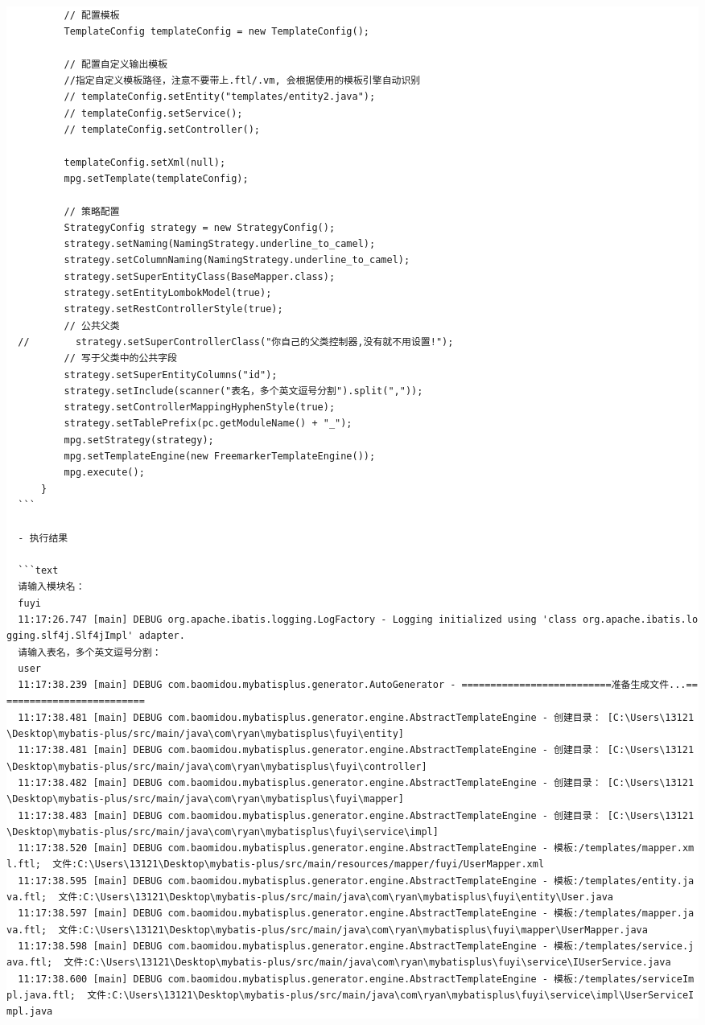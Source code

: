               // 配置模板
              TemplateConfig templateConfig = new TemplateConfig();
      
              // 配置自定义输出模板
              //指定自定义模板路径，注意不要带上.ftl/.vm, 会根据使用的模板引擎自动识别
              // templateConfig.setEntity("templates/entity2.java");
              // templateConfig.setService();
              // templateConfig.setController();
      
              templateConfig.setXml(null);
              mpg.setTemplate(templateConfig);
      
              // 策略配置
              StrategyConfig strategy = new StrategyConfig();
              strategy.setNaming(NamingStrategy.underline_to_camel);
              strategy.setColumnNaming(NamingStrategy.underline_to_camel);
              strategy.setSuperEntityClass(BaseMapper.class);
              strategy.setEntityLombokModel(true);
              strategy.setRestControllerStyle(true);
              // 公共父类
      //        strategy.setSuperControllerClass("你自己的父类控制器,没有就不用设置!");
              // 写于父类中的公共字段
              strategy.setSuperEntityColumns("id");
              strategy.setInclude(scanner("表名，多个英文逗号分割").split(","));
              strategy.setControllerMappingHyphenStyle(true);
              strategy.setTablePrefix(pc.getModuleName() + "_");
              mpg.setStrategy(strategy);
              mpg.setTemplateEngine(new FreemarkerTemplateEngine());
              mpg.execute();
          }
      ```
      
      - 执行结果
      
      ```text
      请输入模块名：
      fuyi
      11:17:26.747 [main] DEBUG org.apache.ibatis.logging.LogFactory - Logging initialized using 'class org.apache.ibatis.logging.slf4j.Slf4jImpl' adapter.
      请输入表名，多个英文逗号分割：
      user
      11:17:38.239 [main] DEBUG com.baomidou.mybatisplus.generator.AutoGenerator - ==========================准备生成文件...==========================
      11:17:38.481 [main] DEBUG com.baomidou.mybatisplus.generator.engine.AbstractTemplateEngine - 创建目录： [C:\Users\13121\Desktop\mybatis-plus/src/main/java\com\ryan\mybatisplus\fuyi\entity]
      11:17:38.481 [main] DEBUG com.baomidou.mybatisplus.generator.engine.AbstractTemplateEngine - 创建目录： [C:\Users\13121\Desktop\mybatis-plus/src/main/java\com\ryan\mybatisplus\fuyi\controller]
      11:17:38.482 [main] DEBUG com.baomidou.mybatisplus.generator.engine.AbstractTemplateEngine - 创建目录： [C:\Users\13121\Desktop\mybatis-plus/src/main/java\com\ryan\mybatisplus\fuyi\mapper]
      11:17:38.483 [main] DEBUG com.baomidou.mybatisplus.generator.engine.AbstractTemplateEngine - 创建目录： [C:\Users\13121\Desktop\mybatis-plus/src/main/java\com\ryan\mybatisplus\fuyi\service\impl]
      11:17:38.520 [main] DEBUG com.baomidou.mybatisplus.generator.engine.AbstractTemplateEngine - 模板:/templates/mapper.xml.ftl;  文件:C:\Users\13121\Desktop\mybatis-plus/src/main/resources/mapper/fuyi/UserMapper.xml
      11:17:38.595 [main] DEBUG com.baomidou.mybatisplus.generator.engine.AbstractTemplateEngine - 模板:/templates/entity.java.ftl;  文件:C:\Users\13121\Desktop\mybatis-plus/src/main/java\com\ryan\mybatisplus\fuyi\entity\User.java
      11:17:38.597 [main] DEBUG com.baomidou.mybatisplus.generator.engine.AbstractTemplateEngine - 模板:/templates/mapper.java.ftl;  文件:C:\Users\13121\Desktop\mybatis-plus/src/main/java\com\ryan\mybatisplus\fuyi\mapper\UserMapper.java
      11:17:38.598 [main] DEBUG com.baomidou.mybatisplus.generator.engine.AbstractTemplateEngine - 模板:/templates/service.java.ftl;  文件:C:\Users\13121\Desktop\mybatis-plus/src/main/java\com\ryan\mybatisplus\fuyi\service\IUserService.java
      11:17:38.600 [main] DEBUG com.baomidou.mybatisplus.generator.engine.AbstractTemplateEngine - 模板:/templates/serviceImpl.java.ftl;  文件:C:\Users\13121\Desktop\mybatis-plus/src/main/java\com\ryan\mybatisplus\fuyi\service\impl\UserServiceImpl.java